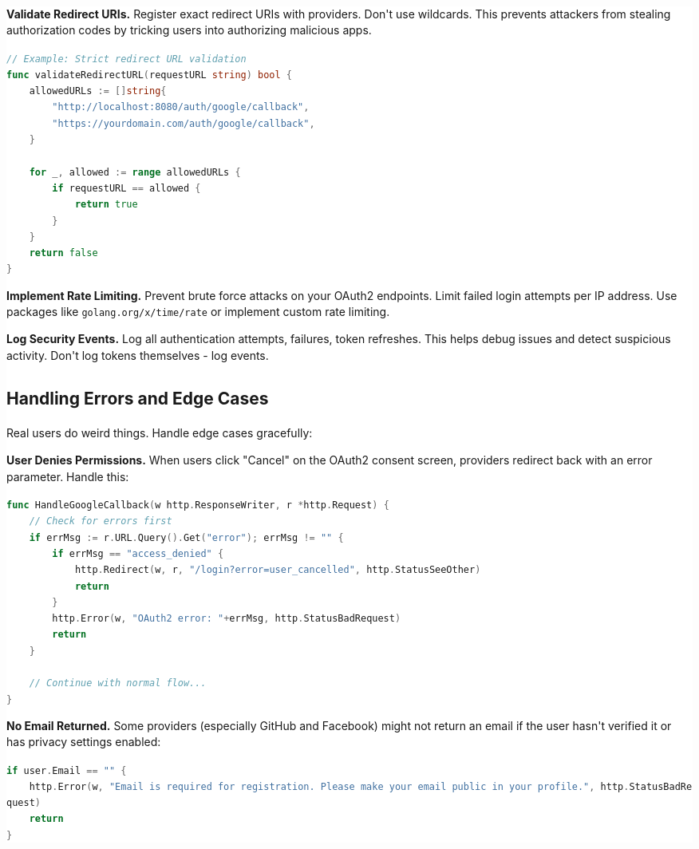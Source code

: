 **Validate Redirect URIs.** Register exact redirect URIs with providers. Don't use wildcards. This prevents attackers from stealing authorization codes by tricking users into authorizing malicious apps.

```go
// Example: Strict redirect URL validation
func validateRedirectURL(requestURL string) bool {
    allowedURLs := []string{
        "http://localhost:8080/auth/google/callback",
        "https://yourdomain.com/auth/google/callback",
    }

    for _, allowed := range allowedURLs {
        if requestURL == allowed {
            return true
        }
    }
    return false
}
```

**Implement Rate Limiting.** Prevent brute force attacks on your OAuth2 endpoints. Limit failed login attempts per IP address. Use packages like `golang.org/x/time/rate` or implement custom rate limiting.

**Log Security Events.** Log all authentication attempts, failures, token refreshes. This helps debug issues and detect suspicious activity. Don't log tokens themselves - log events.

## Handling Errors and Edge Cases

Real users do weird things. Handle edge cases gracefully:

**User Denies Permissions.** When users click "Cancel" on the OAuth2 consent screen, providers redirect back with an error parameter. Handle this:

```go
func HandleGoogleCallback(w http.ResponseWriter, r *http.Request) {
    // Check for errors first
    if errMsg := r.URL.Query().Get("error"); errMsg != "" {
        if errMsg == "access_denied" {
            http.Redirect(w, r, "/login?error=user_cancelled", http.StatusSeeOther)
            return
        }
        http.Error(w, "OAuth2 error: "+errMsg, http.StatusBadRequest)
        return
    }

    // Continue with normal flow...
}
```

**No Email Returned.** Some providers (especially GitHub and Facebook) might not return an email if the user hasn't verified it or has privacy settings enabled:

```go
if user.Email == "" {
    http.Error(w, "Email is required for registration. Please make your email public in your profile.", http.StatusBadRequest)
    return
}
```
